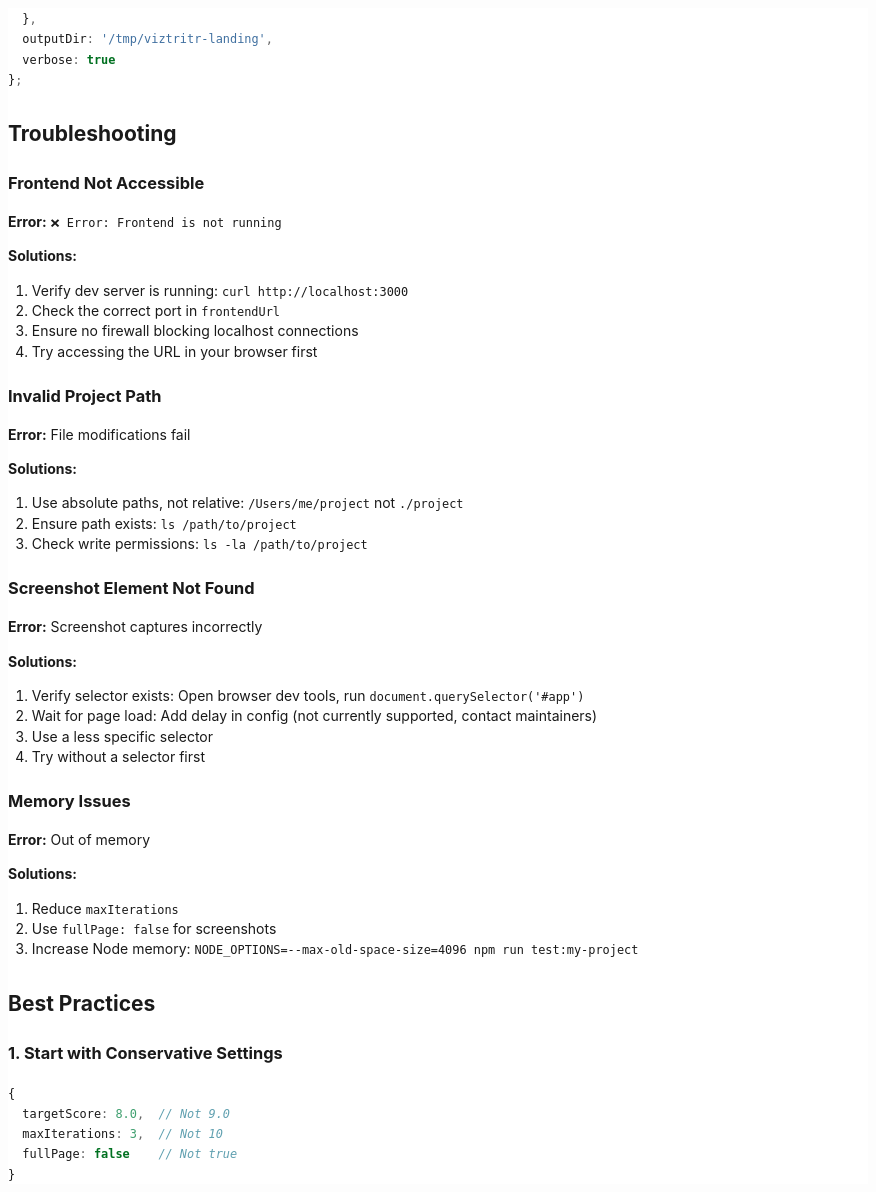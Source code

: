 ```typescript
  },
  outputDir: '/tmp/viztritr-landing',
  verbose: true
};
```

## Troubleshooting

### Frontend Not Accessible

**Error:** `❌ Error: Frontend is not running`

**Solutions:**
1. Verify dev server is running: `curl http://localhost:3000`
2. Check the correct port in `frontendUrl`
3. Ensure no firewall blocking localhost connections
4. Try accessing the URL in your browser first

### Invalid Project Path

**Error:** File modifications fail

**Solutions:**
1. Use absolute paths, not relative: `/Users/me/project` not `./project`
2. Ensure path exists: `ls /path/to/project`
3. Check write permissions: `ls -la /path/to/project`

### Screenshot Element Not Found

**Error:** Screenshot captures incorrectly

**Solutions:**
1. Verify selector exists: Open browser dev tools, run `document.querySelector('#app')`
2. Wait for page load: Add delay in config (not currently supported, contact maintainers)
3. Use a less specific selector
4. Try without a selector first

### Memory Issues

**Error:** Out of memory

**Solutions:**
1. Reduce `maxIterations`
2. Use `fullPage: false` for screenshots
3. Increase Node memory: `NODE_OPTIONS=--max-old-space-size=4096 npm run test:my-project`

## Best Practices

### 1. Start with Conservative Settings

```typescript
{
  targetScore: 8.0,  // Not 9.0
  maxIterations: 3,  // Not 10
  fullPage: false    // Not true
}
```
